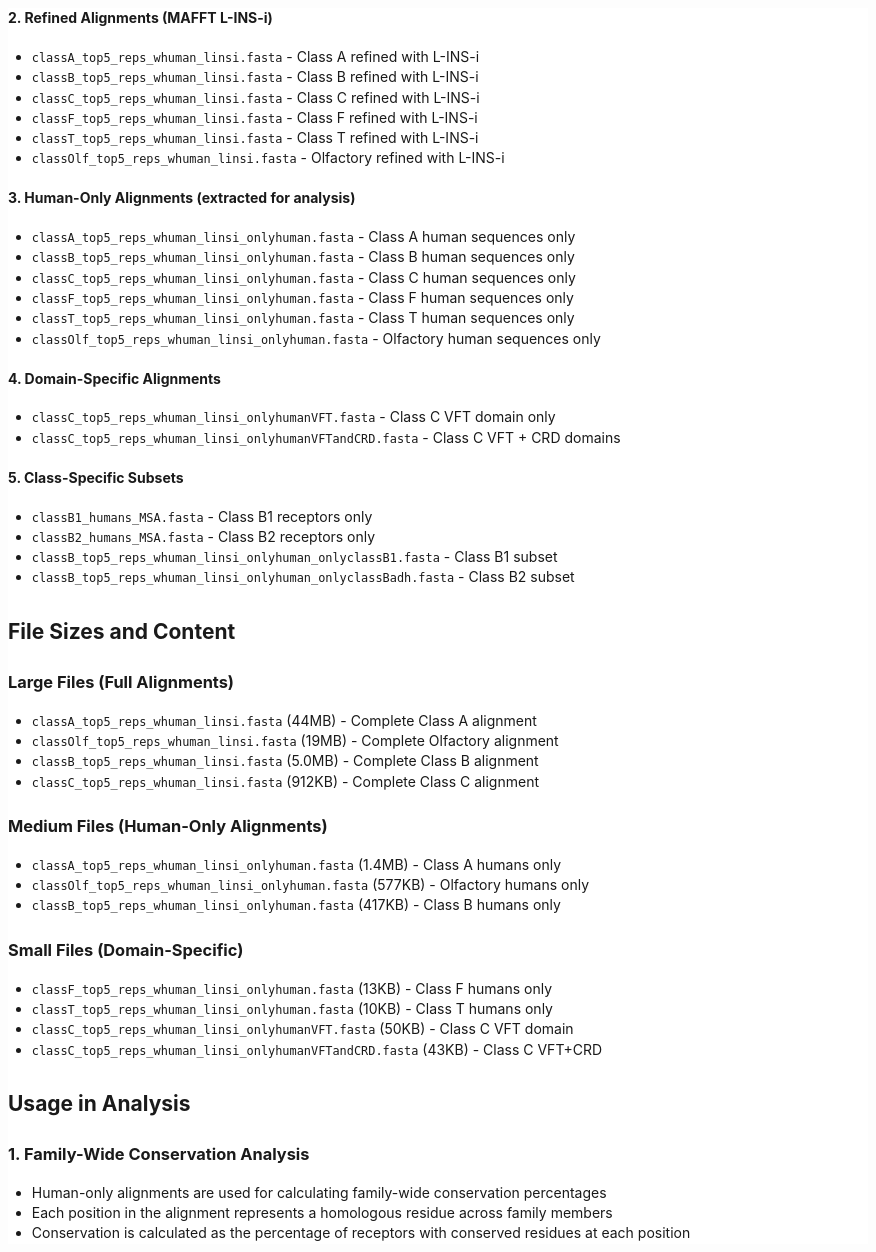#### 2. **Refined Alignments** (MAFFT L-INS-i)
- `classA_top5_reps_whuman_linsi.fasta` - Class A refined with L-INS-i
- `classB_top5_reps_whuman_linsi.fasta` - Class B refined with L-INS-i
- `classC_top5_reps_whuman_linsi.fasta` - Class C refined with L-INS-i
- `classF_top5_reps_whuman_linsi.fasta` - Class F refined with L-INS-i
- `classT_top5_reps_whuman_linsi.fasta` - Class T refined with L-INS-i
- `classOlf_top5_reps_whuman_linsi.fasta` - Olfactory refined with L-INS-i

#### 3. **Human-Only Alignments** (extracted for analysis)
- `classA_top5_reps_whuman_linsi_onlyhuman.fasta` - Class A human sequences only
- `classB_top5_reps_whuman_linsi_onlyhuman.fasta` - Class B human sequences only
- `classC_top5_reps_whuman_linsi_onlyhuman.fasta` - Class C human sequences only
- `classF_top5_reps_whuman_linsi_onlyhuman.fasta` - Class F human sequences only
- `classT_top5_reps_whuman_linsi_onlyhuman.fasta` - Class T human sequences only
- `classOlf_top5_reps_whuman_linsi_onlyhuman.fasta` - Olfactory human sequences only

#### 4. **Domain-Specific Alignments**
- `classC_top5_reps_whuman_linsi_onlyhumanVFT.fasta` - Class C VFT domain only
- `classC_top5_reps_whuman_linsi_onlyhumanVFTandCRD.fasta` - Class C VFT + CRD domains

#### 5. **Class-Specific Subsets**
- `classB1_humans_MSA.fasta` - Class B1 receptors only
- `classB2_humans_MSA.fasta` - Class B2 receptors only
- `classB_top5_reps_whuman_linsi_onlyhuman_onlyclassB1.fasta` - Class B1 subset
- `classB_top5_reps_whuman_linsi_onlyhuman_onlyclassBadh.fasta` - Class B2 subset

## File Sizes and Content

### Large Files (Full Alignments)
- `classA_top5_reps_whuman_linsi.fasta` (44MB) - Complete Class A alignment
- `classOlf_top5_reps_whuman_linsi.fasta` (19MB) - Complete Olfactory alignment
- `classB_top5_reps_whuman_linsi.fasta` (5.0MB) - Complete Class B alignment
- `classC_top5_reps_whuman_linsi.fasta` (912KB) - Complete Class C alignment

### Medium Files (Human-Only Alignments)
- `classA_top5_reps_whuman_linsi_onlyhuman.fasta` (1.4MB) - Class A humans only
- `classOlf_top5_reps_whuman_linsi_onlyhuman.fasta` (577KB) - Olfactory humans only
- `classB_top5_reps_whuman_linsi_onlyhuman.fasta` (417KB) - Class B humans only

### Small Files (Domain-Specific)
- `classF_top5_reps_whuman_linsi_onlyhuman.fasta` (13KB) - Class F humans only
- `classT_top5_reps_whuman_linsi_onlyhuman.fasta` (10KB) - Class T humans only
- `classC_top5_reps_whuman_linsi_onlyhumanVFT.fasta` (50KB) - Class C VFT domain
- `classC_top5_reps_whuman_linsi_onlyhumanVFTandCRD.fasta` (43KB) - Class C VFT+CRD

## Usage in Analysis

### 1. **Family-Wide Conservation Analysis**
- Human-only alignments are used for calculating family-wide conservation percentages
- Each position in the alignment represents a homologous residue across family members
- Conservation is calculated as the percentage of receptors with conserved residues at each position

